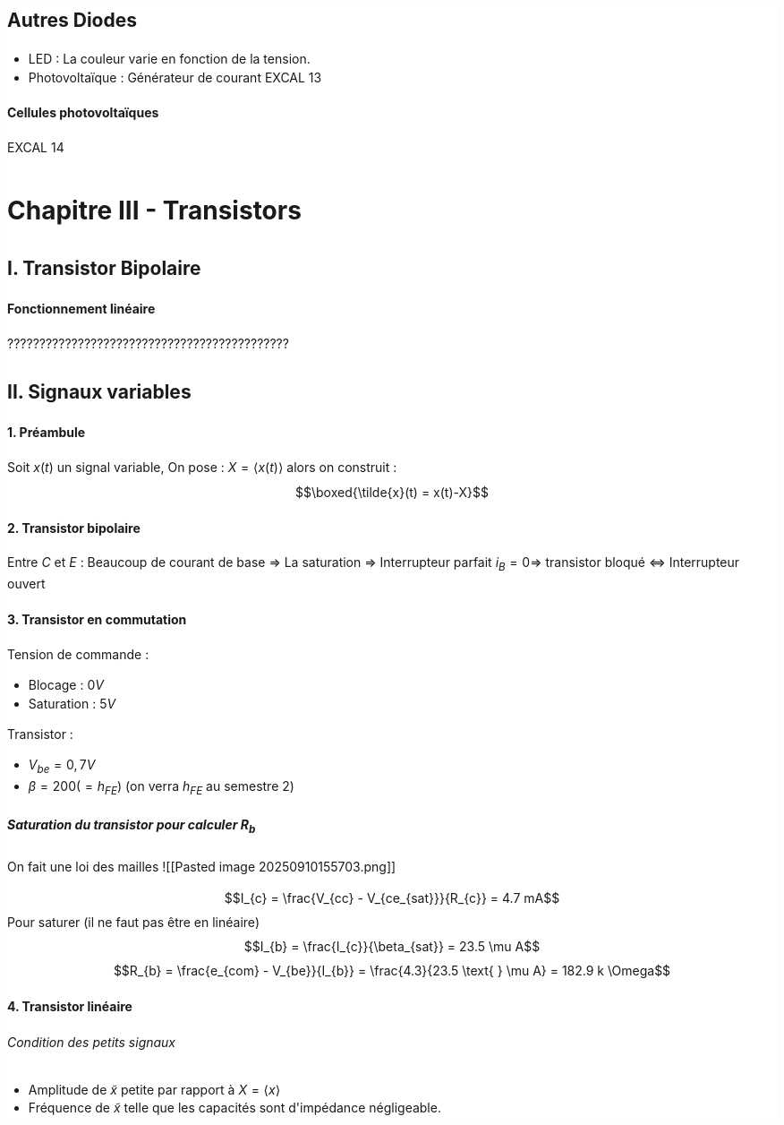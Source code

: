 ## Autres Diodes
- LED : La couleur varie en fonction de la tension. 
- Photovoltaïque : Générateur de courant EXCAL 13

#### Cellules photovoltaïques
EXCAL 14

# Chapitre III - Transistors
## I. Transistor Bipolaire
#### Fonctionnement linéaire
????????????????????????????????????????????

## II. Signaux variables
#### 1. Préambule
Soit $x(t)$ un signal variable, 
On pose : $X = \left< x(t) \right>$
alors on construit : 
$$\boxed{\tilde{x}(t) = x(t)-X}$$


#### 2. Transistor bipolaire
Entre $C$ et $E$ : 
Beaucoup de courant de base $\Rightarrow$ La saturation $\Rightarrow$ Interrupteur parfait
$i_{B} = 0 \Rightarrow$ transistor bloqué $\Leftrightarrow$ Interrupteur ouvert

#### 3. Transistor en commutation
Tension de commande :
- Blocage : $0V$
- Saturation : $5V$

Transistor : 
- $V_{be} = 0,7V$
- $\beta = 200 (= h_{FE})$ (on verra $h_{FE}$ au semestre $2$)

##### Saturation du transistor pour calculer $R_{b}$
On fait une loi des mailles
![[Pasted image 20250910155703.png]]

$$I_{c} = \frac{V_{cc} - V_{ce_{sat}}}{R_{c}} = 4.7 mA$$
Pour saturer (il ne faut pas être en linéaire)
$$I_{b} = \frac{I_{c}}{\beta_{sat}} = 23.5 \mu A$$
$$R_{b} = \frac{e_{com} - V_{be}}{I_{b}} = \frac{4.3}{23.5 \text{ } \mu A} = 182.9 k \Omega$$
#### 4. Transistor linéaire
###### Condition des petits signaux
- Amplitude de $\tilde{x}$ petite par rapport à $X = \left< x \right>$
- Fréquence de $\tilde{x}$ telle que les capacités sont d'impédance négligeable. 
